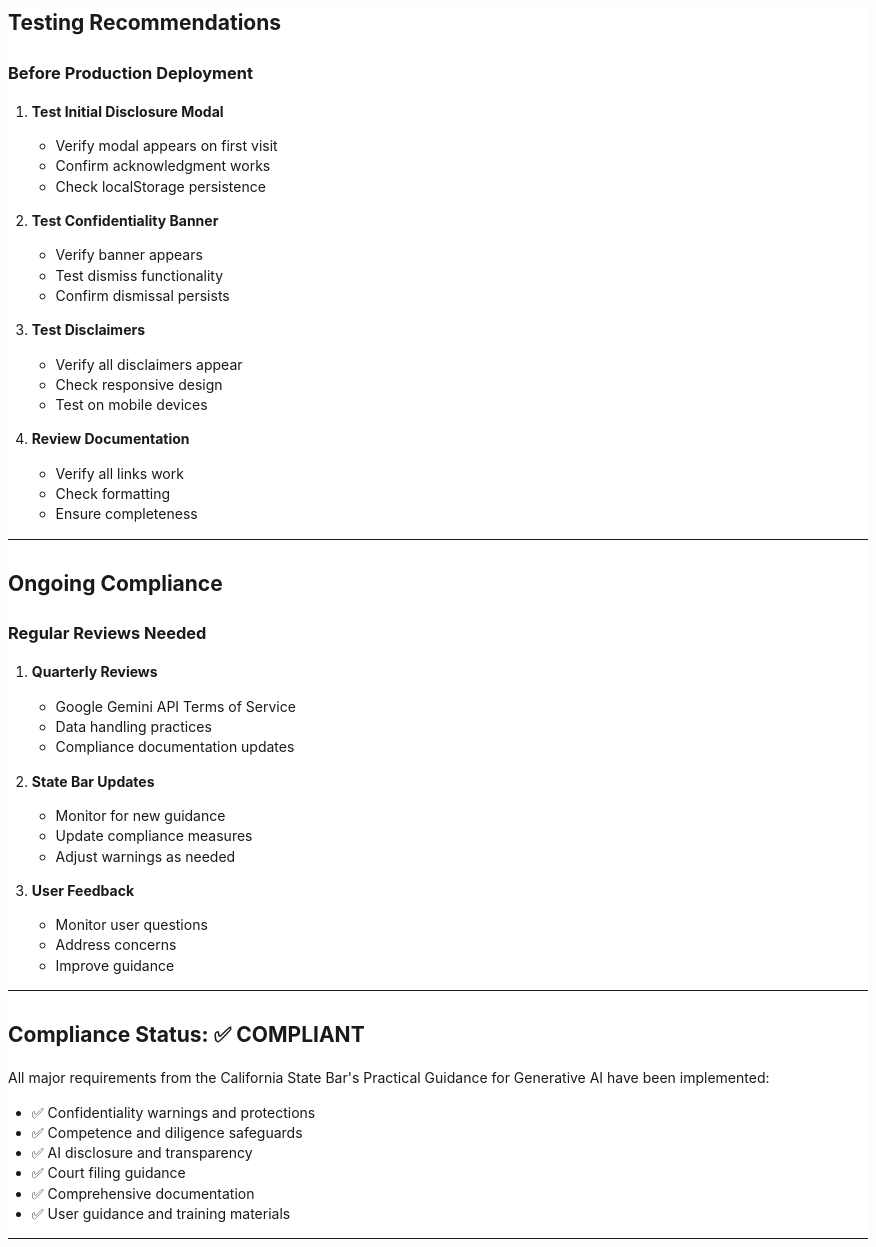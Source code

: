 ## Testing Recommendations

### Before Production Deployment

1. **Test Initial Disclosure Modal**
   - Verify modal appears on first visit
   - Confirm acknowledgment works
   - Check localStorage persistence

2. **Test Confidentiality Banner**
   - Verify banner appears
   - Test dismiss functionality
   - Confirm dismissal persists

3. **Test Disclaimers**
   - Verify all disclaimers appear
   - Check responsive design
   - Test on mobile devices

4. **Review Documentation**
   - Verify all links work
   - Check formatting
   - Ensure completeness

---

## Ongoing Compliance

### Regular Reviews Needed

1. **Quarterly Reviews**
   - Google Gemini API Terms of Service
   - Data handling practices
   - Compliance documentation updates

2. **State Bar Updates**
   - Monitor for new guidance
   - Update compliance measures
   - Adjust warnings as needed

3. **User Feedback**
   - Monitor user questions
   - Address concerns
   - Improve guidance

---

## Compliance Status: ✅ COMPLIANT

All major requirements from the California State Bar's Practical Guidance for Generative AI have been implemented:

- ✅ Confidentiality warnings and protections
- ✅ Competence and diligence safeguards
- ✅ AI disclosure and transparency
- ✅ Court filing guidance
- ✅ Comprehensive documentation
- ✅ User guidance and training materials

---